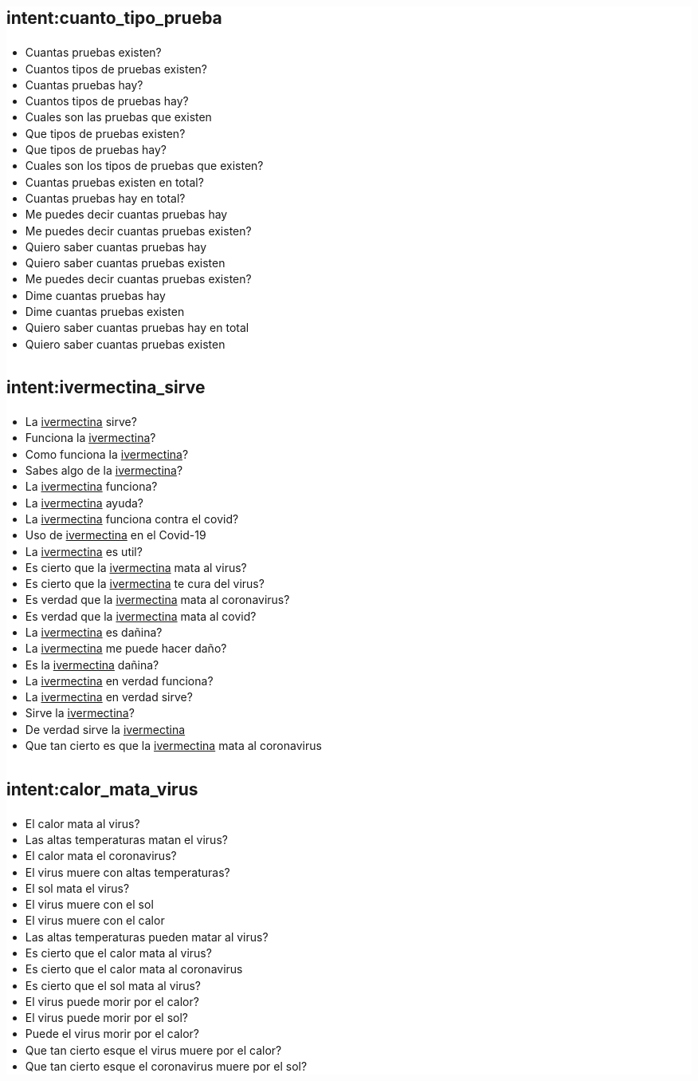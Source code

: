 ## intent:cuanto_tipo_prueba
- Cuantas pruebas existen?
- Cuantos tipos de pruebas existen?
- Cuantas pruebas hay?
- Cuantos tipos de pruebas hay?
- Cuales son las pruebas que existen
- Que tipos de pruebas existen?
- Que tipos de pruebas hay?
- Cuales son los tipos de pruebas que existen?
- Cuantas pruebas existen en total?
- Cuantas pruebas hay en total?
- Me puedes decir cuantas pruebas hay
- Me puedes decir cuantas pruebas existen?
- Quiero saber cuantas pruebas hay
- Quiero saber cuantas pruebas existen
- Me puedes decir cuantas pruebas existen?
- Dime cuantas pruebas hay
- Dime cuantas pruebas existen
- Quiero saber cuantas pruebas hay en total
- Quiero saber cuantas pruebas existen

## intent:ivermectina_sirve
- La [ivermectina](ivermectina) sirve?
- Funciona la [ivermectina](ivermectina)?
- Como funciona la [ivermectina](ivermectina)?
- Sabes algo de la [ivermectina](ivermectina)?
- La [ivermectina](ivermectina) funciona?
- La [ivermectina](ivermectina) ayuda?
- La [ivermectina](ivermectina) funciona contra el covid?
- Uso de [ivermectina](ivermectina) en el Covid-19
- La [ivermectina](ivermectina) es util?
- Es cierto que la [ivermectina](ivermectina) mata al virus?
- Es cierto que la [ivermectina](ivermectina) te cura del virus?
- Es verdad que la [ivermectina](ivermectina) mata al coronavirus?
- Es verdad que la [ivermectina](ivermectina) mata al covid?
- La [ivermectina](ivermectina) es dañina?
- La [ivermectina](ivermectina) me puede hacer daño?
- Es la [ivermectina](ivermectina) dañina?
- La [ivermectina](ivermectina) en verdad funciona?
- La [ivermectina](ivermectina) en verdad sirve?
- Sirve la [ivermectina](ivermectina)?
- De verdad sirve la [ivermectina](ivermectina)
- Que tan cierto es que la [ivermectina](ivermectina) mata al coronavirus

## intent:calor_mata_virus
- El calor mata al virus?
- Las altas temperaturas matan el virus?
- El calor mata el coronavirus?
- El virus muere con altas temperaturas?
- El sol mata el virus?
- El virus muere con el sol
- El virus muere con el calor
- Las altas temperaturas pueden matar al virus?
- Es cierto que el calor mata al virus?
- Es cierto que el calor mata al coronavirus
- Es cierto que el sol mata al virus?
- El virus puede morir por el calor?
- El virus puede morir por el sol?
- Puede el virus morir por el calor?
- Que tan cierto esque el virus muere por el calor?
- Que tan cierto esque el coronavirus muere por el sol?